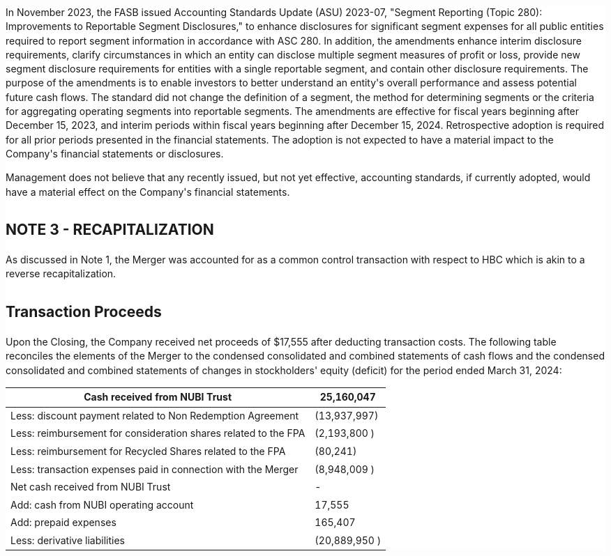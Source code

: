 <p>In November 2023, the FASB issued Accounting Standards Update (ASU) 2023-07, "Segment Reporting (Topic 280): Improvements to Reportable Segment Disclosures," to enhance disclosures for significant segment expenses for all public entities required to report segment information in accordance with ASC 280. In addition, the amendments enhance interim disclosure requirements, clarify circumstances in which an entity can disclose multiple segment measures of profit or loss, provide new segment disclosure requirements for entities with a single reportable segment, and contain other disclosure requirements. The purpose of the amendments is to enable investors to better understand an entity's overall performance and assess potential future cash flows. The standard did not change the definition of a segment, the method for determining segments or the criteria for aggregating operating segments into reportable segments. The amendments are effective for fiscal years beginning after December 15, 2023, and interim periods within fiscal years beginning after December 15, 2024. Retrospective adoption is required for all prior periods presented in the financial statements. The adoption is not expected to have a material impact to the Company's financial statements or disclosures.</p>
<p>Management does not believe that any recently issued, but not yet effective, accounting standards, if currently adopted, would have a material effect on the Company's financial statements.</p>
<h2>NOTE 3 - RECAPITALIZATION</h2>
<p>As discussed in Note 1, the Merger was accounted for as a common control transaction with respect to HBC which is akin to a reverse recapitalization.</p>
<h2>Transaction Proceeds</h2>
<p>Upon the Closing, the Company received net proceeds of $17,555 after deducting transaction costs. The following table reconciles the elements of the Merger to the condensed consolidated and combined statements of cash flows and the condensed consolidated and combined statements of changes in stockholders' equity (deficit) for the period ended March 31, 2024:</p>
<table>
<thead>
<tr>
<th>Cash received from NUBI Trust</th>
<th>25,160,047</th>
</tr>
</thead>
<tbody>
<tr>
<td>Less: discount payment related to Non Redemption Agreement</td>
<td>(13,937,997)</td>
</tr>
<tr>
<td>Less: reimbursement for consideration shares related to the FPA</td>
<td>(2,193,800 )</td>
</tr>
<tr>
<td>Less: reimbursement for Recycled Shares related to the FPA</td>
<td>(80,241)</td>
</tr>
<tr>
<td>Less: transaction expenses paid in connection with the Merger</td>
<td>(8,948,009 )</td>
</tr>
<tr>
<td>Net cash received from NUBI Trust</td>
<td>-</td>
</tr>
<tr>
<td>Add: cash from NUBI operating account</td>
<td>17,555</td>
</tr>
<tr>
<td>Add: prepaid expenses</td>
<td>165,407</td>
</tr>
<tr>
<td>Less: derivative liabilities</td>
<td>(20,889,950 )</td>
</tr>
<tr>